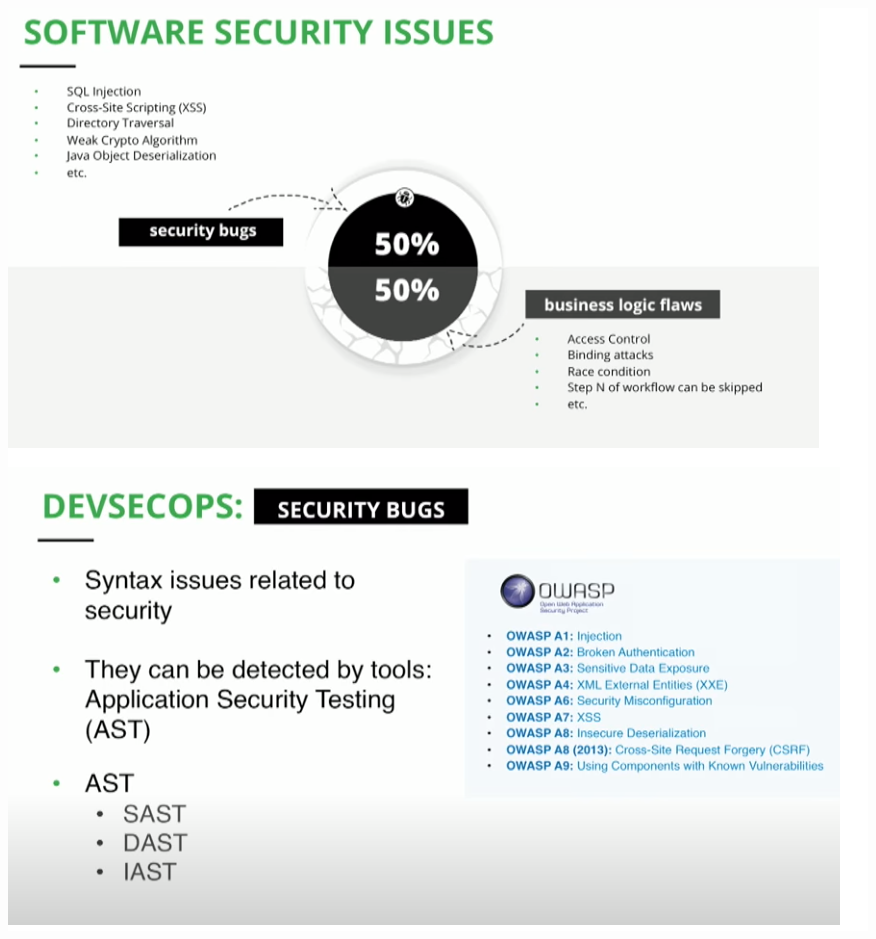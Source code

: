 



![image-20210201174437302](./imgs/image-20210201174437302.png)

![image-20210201174614743](./imgs/image-20210201174614743.png)
